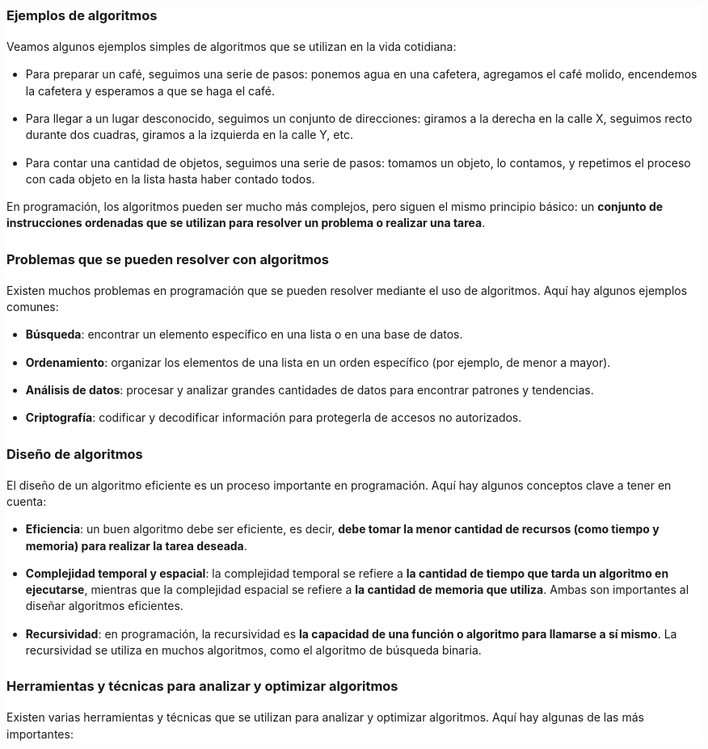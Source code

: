 
### Ejemplos de algoritmos

Veamos algunos ejemplos simples de algoritmos que se utilizan en la vida cotidiana:

- Para preparar un café, seguimos una serie de pasos: ponemos agua en una cafetera, agregamos el café molido, encendemos la cafetera y esperamos a que se haga el café.

- Para llegar a un lugar desconocido, seguimos un conjunto de direcciones: giramos a la derecha en la calle X, seguimos recto durante dos cuadras, giramos a la izquierda en la calle Y, etc.

- Para contar una cantidad de objetos, seguimos una serie de pasos: tomamos un objeto, lo contamos, y repetimos el proceso con cada objeto en la lista hasta haber contado todos.

En programación, los algoritmos pueden ser mucho más complejos, pero siguen el mismo principio básico: un **conjunto de instrucciones ordenadas que se utilizan para resolver un problema o realizar una tarea**.



### Problemas que se pueden resolver con algoritmos

Existen muchos problemas en programación que se pueden resolver mediante el uso de algoritmos. Aquí hay algunos ejemplos comunes:

- **Búsqueda**: encontrar un elemento específico en una lista o en una base de datos.

- **Ordenamiento**: organizar los elementos de una lista en un orden específico (por ejemplo, de menor a mayor).

- **Análisis de datos**: procesar y analizar grandes cantidades de datos para encontrar patrones y tendencias.

- **Criptografía**: codificar y decodificar información para protegerla de accesos no autorizados.



### Diseño de algoritmos

El diseño de un algoritmo eficiente es un proceso importante en programación. Aquí hay algunos conceptos clave a tener en cuenta:

- **Eficiencia**: un buen algoritmo debe ser eficiente, es decir, **debe tomar la menor cantidad de recursos (como tiempo y memoria) para realizar la tarea deseada**.

- **Complejidad temporal y espacial**: la complejidad temporal se refiere a **la cantidad de tiempo que tarda un algoritmo en ejecutarse**, mientras que la complejidad espacial se refiere a **la cantidad de memoria que utiliza**. Ambas son importantes al diseñar algoritmos eficientes.

- **Recursividad**: en programación, la recursividad es **la capacidad de una función o algoritmo para llamarse a sí mismo**. La recursividad se utiliza en muchos algoritmos, como el algoritmo de búsqueda binaria.


### Herramientas y técnicas para analizar y optimizar algoritmos

Existen varias herramientas y técnicas que se utilizan para analizar y optimizar algoritmos. Aquí hay algunas de las más importantes:
